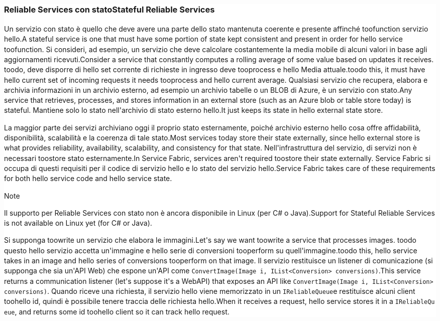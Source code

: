 ### <a name="stateful-reliable-services"></a><span data-ttu-id="19c13-185">Reliable Services con stato</span><span class="sxs-lookup"><span data-stu-id="19c13-185">Stateful Reliable Services</span></span>
<span data-ttu-id="19c13-186">Un servizio con stato è quello che deve avere una parte dello stato mantenuta coerente e presente affinché toofunction servizio hello.</span><span class="sxs-lookup"><span data-stu-id="19c13-186">A stateful service is one that must have some portion of state kept consistent and present in order for hello service toofunction.</span></span> <span data-ttu-id="19c13-187">Si consideri, ad esempio, un servizio che deve calcolare costantemente la media mobile di alcuni valori in base agli aggiornamenti ricevuti.</span><span class="sxs-lookup"><span data-stu-id="19c13-187">Consider a service that constantly computes a rolling average of some value based on updates it receives.</span></span> <span data-ttu-id="19c13-188">toodo, deve disporre di hello set corrente di richieste in ingresso deve tooprocess e hello Media attuale.</span><span class="sxs-lookup"><span data-stu-id="19c13-188">toodo this, it must have hello current set of incoming requests it needs tooprocess and hello current average.</span></span> <span data-ttu-id="19c13-189">Qualsiasi servizio che recupera, elabora e archivia informazioni in un archivio esterno, ad esempio un archivio tabelle o un BLOB di Azure, è un servizio con stato.</span><span class="sxs-lookup"><span data-stu-id="19c13-189">Any service that retrieves, processes, and stores information in an external store (such as an Azure blob or table store today) is stateful.</span></span> <span data-ttu-id="19c13-190">Mantiene solo lo stato nell'archivio di stato esterno hello.</span><span class="sxs-lookup"><span data-stu-id="19c13-190">It just keeps its state in hello external state store.</span></span>

<span data-ttu-id="19c13-191">La maggior parte dei servizi archiviano oggi il proprio stato esternamente, poiché archivio esterno hello cosa offre affidabilità, disponibilità, scalabilità e la coerenza di tale stato.</span><span class="sxs-lookup"><span data-stu-id="19c13-191">Most services today store their state externally, since hello external store is what provides reliability, availability, scalability, and consistency for that state.</span></span> <span data-ttu-id="19c13-192">Nell'infrastruttura del servizio, di servizi non è necessari toostore stato esternamente.</span><span class="sxs-lookup"><span data-stu-id="19c13-192">In Service Fabric, services aren't required toostore their state externally.</span></span> <span data-ttu-id="19c13-193">Service Fabric si occupa di questi requisiti per il codice di servizio hello e lo stato del servizio hello.</span><span class="sxs-lookup"><span data-stu-id="19c13-193">Service Fabric takes care of these requirements for both hello service code and hello service state.</span></span>

> [!NOTE]
> <span data-ttu-id="19c13-194">Il supporto per Reliable Services con stato non è ancora disponibile in Linux (per C# o Java).</span><span class="sxs-lookup"><span data-stu-id="19c13-194">Support for Stateful Reliable Services is not available on Linux yet (for C# or Java).</span></span>
>

<span data-ttu-id="19c13-195">Si supponga toowrite un servizio che elabora le immagini.</span><span class="sxs-lookup"><span data-stu-id="19c13-195">Let's say we want toowrite a service that processes images.</span></span> <span data-ttu-id="19c13-196">toodo questo hello servizio accetta un'immagine e hello serie di conversioni tooperform su quell'immagine.</span><span class="sxs-lookup"><span data-stu-id="19c13-196">toodo this, hello service takes in an image and hello series of conversions tooperform on that image.</span></span> <span data-ttu-id="19c13-197">Il servizio restituisce un listener di comunicazione (si supponga che sia un'API Web) che espone un'API come `ConvertImage(Image i, IList<Conversion> conversions)`.</span><span class="sxs-lookup"><span data-stu-id="19c13-197">This service returns a communication listener (let's suppose it's a WebAPI) that exposes an API like `ConvertImage(Image i, IList<Conversion> conversions)`.</span></span> <span data-ttu-id="19c13-198">Quando riceve una richiesta, il servizio hello viene memorizzato in un `IReliableQueue`e restituisce alcuni client toohello id, quindi è possibile tenere traccia delle richiesta hello.</span><span class="sxs-lookup"><span data-stu-id="19c13-198">When it receives a request, hello service stores it in a `IReliableQueue`, and returns some id toohello client so it can track hello request.</span></span>
